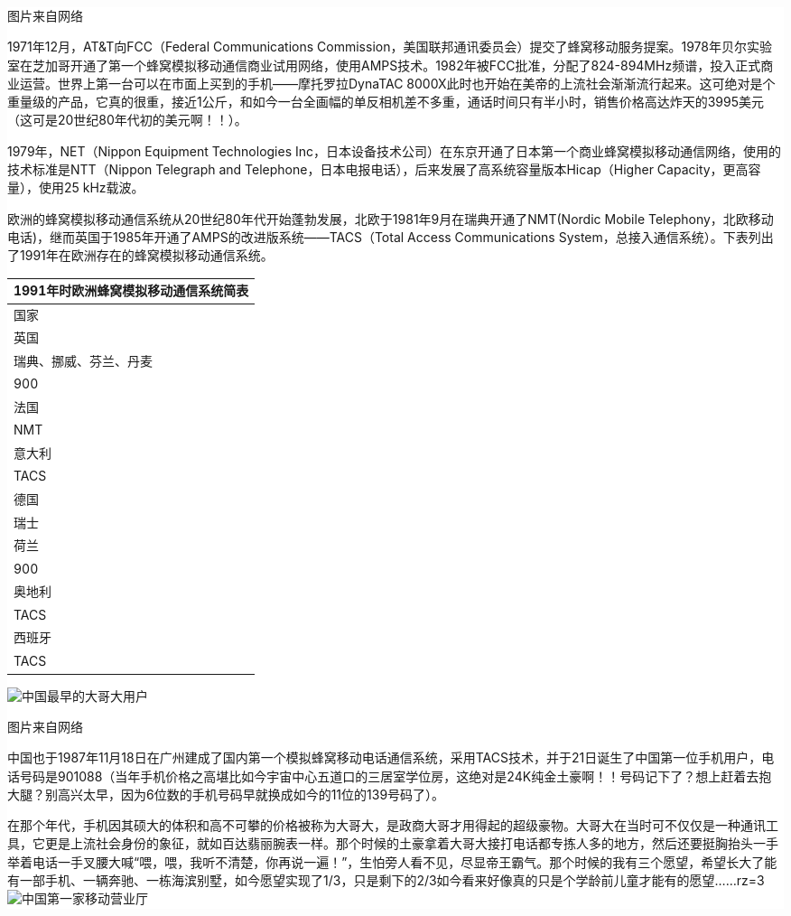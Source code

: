 图片来自网络


1971年12月，AT&T向FCC（Federal Communications Commission，美国联邦通讯委员会）提交了蜂窝移动服务提案。1978年贝尔实验室在芝加哥开通了第一个蜂窝模拟移动通信商业试用网络，使用AMPS技术。1982年被FCC批准，分配了824-894MHz频谱，投入正式商业运营。世界上第一台可以在市面上买到的手机――摩托罗拉DynaTAC 8000X此时也开始在美帝的上流社会渐渐流行起来。这可绝对是个重量级的产品，它真的很重，接近1公斤，和如今一台全画幅的单反相机差不多重，通话时间只有半小时，销售价格高达炸天的3995美元（这可是20世纪80年代初的美元啊！！）。

1979年，NET（Nippon Equipment Technologies Inc，日本设备技术公司）在东京开通了日本第一个商业蜂窝模拟移动通信网络，使用的技术标准是NTT（Nippon Telegraph and Telephone，日本电报电话），后来发展了高系统容量版本Hicap（Higher Capacity，更高容量），使用25 kHz载波。

欧洲的蜂窝模拟移动通信系统从20世纪80年代开始蓬勃发展，北欧于1981年9月在瑞典开通了NMT(Nordic Mobile Telephony，北欧移动电话)，继而英国于1985年开通了AMPS的改进版系统――TACS（Total Access Communications System，总接入通信系统）。下表列出了1991年在欧洲存在的蜂窝模拟移动通信系统。

| 1991年时欧洲蜂窝模拟移动通信系统简表 |
| --- |
| 国家 | 系统 | 频带 | 建立日期 | 用户数(千) |
| 英国 | TACS | 900 | 1985 | 1200 |
| 瑞典、挪威、芬兰、丹麦 | NMT | 450 | 1981 | 1300 |
| 900 | 1986 |
| 法国 | Radiocom2000 | 450,900 | 1985 | 300 |
| NMT | 450 | 1989 | 90 |
| 意大利 | RTMS | 450 | 1985 | 60 |
| TACS | 900 | 1990 | 560 |
| 德国 | C-450 | 450 | 1985 | 600 |
| 瑞士 | NMT | 900 | 1987 | 180 |
| 荷兰 | NMT | 450 | 1985 | 130 |
| 900 | 1989 |
| 奥地利 | NMT | 450 | 1984 | 60 |
| TACS | 900 | 1990 | 60 |
| 西班牙 | NMT | 450 | 1982 | 60 |
| TACS | 900 | 1990 | 60 |


![中国最早的大哥大用户](https://images.soomal.cc/images/doc/20141229/00048296_01.webp)

图片来自网络


中国也于1987年11月18日在广州建成了国内第一个模拟蜂窝移动电话通信系统，采用TACS技术，并于21日诞生了中国第一位手机用户，电话号码是901088（当年手机价格之高堪比如今宇宙中心五道口的三居室学位房，这绝对是24K纯金土豪啊！！号码记下了？想上赶着去抱大腿？别高兴太早，因为6位数的手机号码早就换成如今的11位的139号码了）。

在那个年代，手机因其硕大的体积和高不可攀的价格被称为大哥大，是政商大哥才用得起的超级豪物。大哥大在当时可不仅仅是一种通讯工具，它更是上流社会身份的象征，就如百达翡丽腕表一样。那个时候的土豪拿着大哥大接打电话都专拣人多的地方，然后还要挺胸抬头一手举着电话一手叉腰大喊“喂，喂，我听不清楚，你再说一遍！”，生怕旁人看不见，尽显帝王霸气。那个时候的我有三个愿望，希望长大了能有一部手机、一辆奔驰、一栋海滨别墅，如今愿望实现了1/3，只是剩下的2/3如今看来好像真的只是个学龄前儿童才能有的愿望……rz=3
![中国第一家移动营业厅](https://images.soomal.cc/images/doc/20141229/00048297_01.webp)
